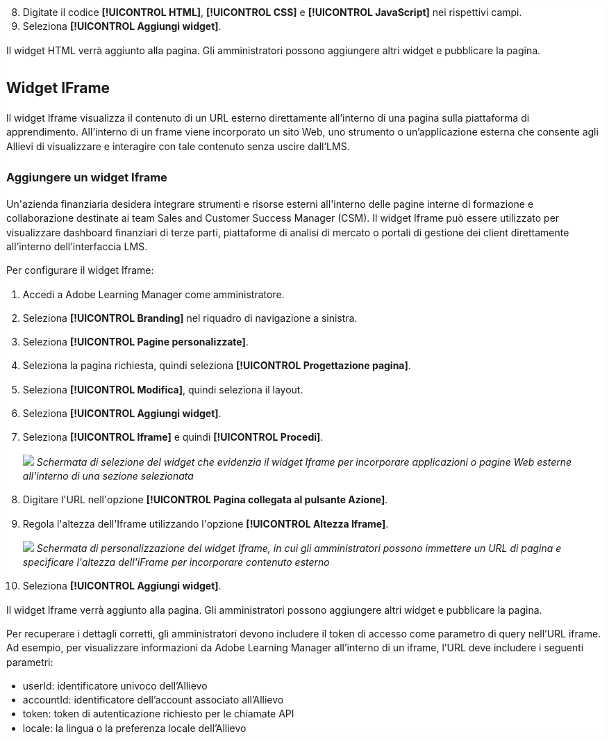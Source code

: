 8. Digitate il codice **[!UICONTROL HTML]**, **[!UICONTROL CSS]** e **[!UICONTROL JavaScript]** nei rispettivi campi.
9. Seleziona **[!UICONTROL Aggiungi widget]**.

Il widget HTML verrà aggiunto alla pagina. Gli amministratori possono aggiungere altri widget e pubblicare la pagina.

## Widget IFrame

Il widget Iframe visualizza il contenuto di un URL esterno direttamente all’interno di una pagina sulla piattaforma di apprendimento. All’interno di un frame viene incorporato un sito Web, uno strumento o un’applicazione esterna che consente agli Allievi di visualizzare e interagire con tale contenuto senza uscire dall’LMS.

### Aggiungere un widget Iframe

Un&#39;azienda finanziaria desidera integrare strumenti e risorse esterni all&#39;interno delle pagine interne di formazione e collaborazione destinate ai team Sales and Customer Success Manager (CSM). Il widget Iframe può essere utilizzato per visualizzare dashboard finanziari di terze parti, piattaforme di analisi di mercato o portali di gestione dei client direttamente all’interno dell’interfaccia LMS.

Per configurare il widget Iframe:

1. Accedi a Adobe Learning Manager come amministratore.
2. Seleziona **[!UICONTROL Branding]** nel riquadro di navigazione a sinistra.
3. Seleziona **[!UICONTROL Pagine personalizzate]**.
4. Seleziona la pagina richiesta, quindi seleziona **[!UICONTROL Progettazione pagina]**.
5. Seleziona **[!UICONTROL Modifica]**, quindi seleziona il layout.
6. Seleziona **[!UICONTROL Aggiungi widget]**.
7. Seleziona **[!UICONTROL Iframe]** e quindi **[!UICONTROL Procedi]**.

   ![](assets/select-iframe.png)
   _Schermata di selezione del widget che evidenzia il widget Iframe per incorporare applicazioni o pagine Web esterne all&#39;interno di una sezione selezionata_

8. Digitare l&#39;URL nell&#39;opzione **[!UICONTROL Pagina collegata al pulsante Azione]**.
9. Regola l&#39;altezza dell&#39;Iframe utilizzando l&#39;opzione **[!UICONTROL Altezza Iframe]**.

   ![](assets/configure-iframe.png)
   _Schermata di personalizzazione del widget Iframe, in cui gli amministratori possono immettere un URL di pagina e specificare l&#39;altezza dell&#39;iFrame per incorporare contenuto esterno_

10. Seleziona **[!UICONTROL Aggiungi widget]**.

Il widget Iframe verrà aggiunto alla pagina. Gli amministratori possono aggiungere altri widget e pubblicare la pagina.

Per recuperare i dettagli corretti, gli amministratori devono includere il token di accesso come parametro di query nell’URL iframe. Ad esempio, per visualizzare informazioni da Adobe Learning Manager all’interno di un iframe, l’URL deve includere i seguenti parametri:

* userId: identificatore univoco dell’Allievo
* accountId: identificatore dell’account associato all’Allievo
* token: token di autenticazione richiesto per le chiamate API
* locale: la lingua o la preferenza locale dell’Allievo
